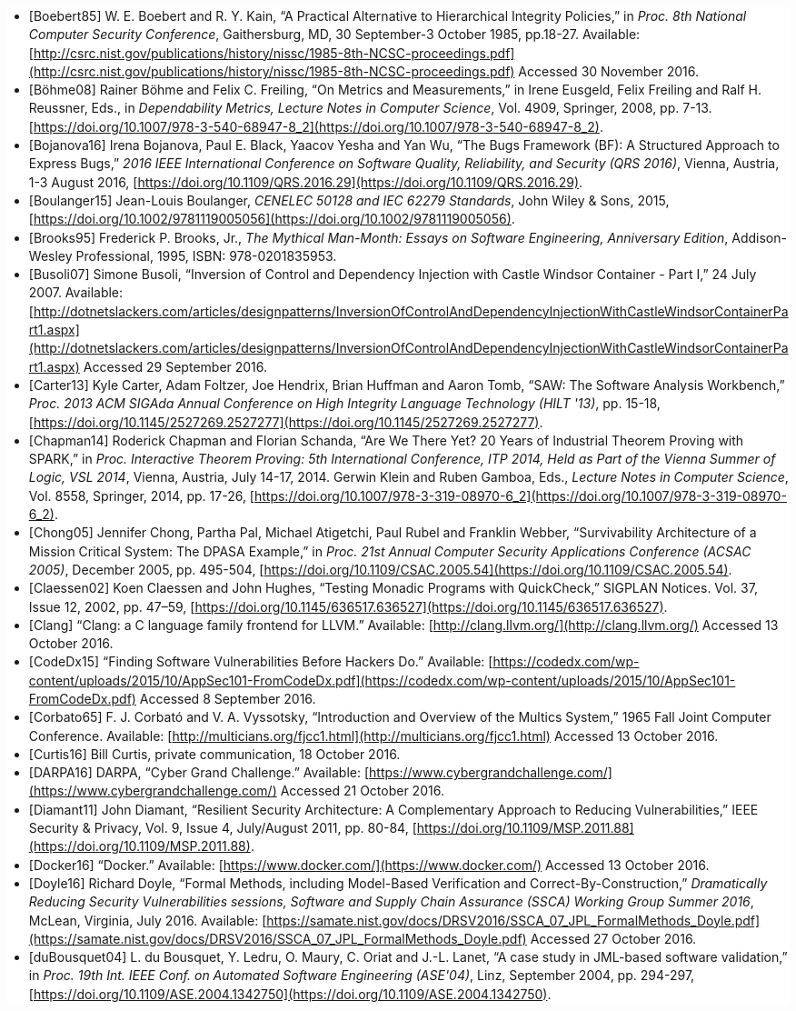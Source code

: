 * \[Boebert85\] W. E. Boebert and R. Y. Kain, “A Practical Alternative to Hierarchical Integrity Policies,” in _Proc. 8th National Computer Security Conference_, Gaithersburg, MD, 30 September-3 October 1985, pp.18-27. Available: [http://csrc.nist.gov/publications/history/nissc/1985-8th-NCSC-proceedings.pdf](http://csrc.nist.gov/publications/history/nissc/1985-8th-NCSC-proceedings.pdf) Accessed 30 November 2016.
* \[Böhme08\] Rainer Böhme and Felix C. Freiling, “On Metrics and Measurements,” in Irene Eusgeld, Felix Freiling and Ralf H. Reussner, Eds., in _Dependability Metrics, Lecture Notes in Computer Science_, Vol. 4909, Springer, 2008, pp. 7-13. [https://doi.org/10.1007/978-3-540-68947-8_2](https://doi.org/10.1007/978-3-540-68947-8_2).
* \[Bojanova16\] Irena Bojanova, Paul E. Black, Yaacov Yesha and Yan Wu, “The Bugs Framework (BF): A Structured Approach to Express Bugs,” _2016 IEEE International Conference on Software Quality, Reliability, and Security (QRS 2016)_, Vienna, Austria, 1-3 August 2016, [https://doi.org/10.1109/QRS.2016.29](https://doi.org/10.1109/QRS.2016.29).
* \[Boulanger15\] Jean-Louis Boulanger, _CENELEC 50128 and IEC 62279 Standards_, John Wiley & Sons, 2015, [https://doi.org/10.1002/9781119005056](https://doi.org/10.1002/9781119005056).
* \[Brooks95\] Frederick P. Brooks, Jr., _The Mythical Man-Month: Essays on Software Engineering, Anniversary Edition_, Addison-Wesley Professional, 1995, ISBN: 978-0201835953.
* \[Busoli07\] Simone Busoli, “Inversion of Control and Dependency Injection with Castle Windsor Container - Part I,” 24 July 2007. Available: [http://dotnetslackers.com/articles/designpatterns/InversionOfControlAndDependencyInjectionWithCastleWindsorContainerPart1.aspx](http://dotnetslackers.com/articles/designpatterns/InversionOfControlAndDependencyInjectionWithCastleWindsorContainerPart1.aspx) Accessed 29 September 2016.
* \[Carter13\] Kyle Carter, Adam Foltzer, Joe Hendrix, Brian Huffman and Aaron Tomb, “SAW: The Software Analysis Workbench,” _Proc. 2013 ACM SIGAda Annual Conference on High Integrity Language Technology (HILT '13)_, pp. 15-18, [https://doi.org/10.1145/2527269.2527277](https://doi.org/10.1145/2527269.2527277).
* \[Chapman14\] Roderick Chapman and Florian Schanda, “Are We There Yet? 20 Years of Industrial Theorem Proving with SPARK,” in _Proc. Interactive Theorem Proving: 5th International Conference, ITP 2014, Held as Part of the Vienna Summer of Logic, VSL 2014_, Vienna, Austria, July 14-17, 2014. Gerwin Klein and Ruben Gamboa, Eds., _Lecture Notes in Computer Science_, Vol. 8558, Springer, 2014, pp. 17-26, [https://doi.org/10.1007/978-3-319-08970-6_2](https://doi.org/10.1007/978-3-319-08970-6_2).
* \[Chong05\] Jennifer Chong, Partha Pal, Michael Atigetchi, Paul Rubel and Franklin Webber, “Survivability Architecture of a Mission Critical System: The DPASA Example,” in _Proc. 21st Annual Computer Security Applications Conference (ACSAC 2005)_, December 2005, pp. 495-504, [https://doi.org/10.1109/CSAC.2005.54](https://doi.org/10.1109/CSAC.2005.54).
* \[Claessen02\] Koen Claessen and John Hughes, “Testing Monadic Programs with QuickCheck,” SIGPLAN Notices. Vol. 37, Issue 12, 2002, pp. 47–59, [https://doi.org/10.1145/636517.636527](https://doi.org/10.1145/636517.636527).
* \[Clang\] “Clang: a C language family frontend for LLVM.” Available: [http://clang.llvm.org/](http://clang.llvm.org/) Accessed 13 October 2016.
* \[CodeDx15\] “Finding Software Vulnerabilities Before Hackers Do.” Available: [https://codedx.com/wp-content/uploads/2015/10/AppSec101-FromCodeDx.pdf](https://codedx.com/wp-content/uploads/2015/10/AppSec101-FromCodeDx.pdf) Accessed 8 September 2016.
* \[Corbato65\] F. J. Corbató and V. A. Vyssotsky, “Introduction and Overview of the Multics System,” 1965 Fall Joint Computer Conference. Available: [http://multicians.org/fjcc1.html](http://multicians.org/fjcc1.html) Accessed 13 October 2016.
* \[Curtis16\] Bill Curtis, private communication, 18 October 2016.
* \[DARPA16\] DARPA, “Cyber Grand Challenge.” Available: [https://www.cybergrandchallenge.com/](https://www.cybergrandchallenge.com/) Accessed 21 October 2016.
* \[Diamant11\] John Diamant, “Resilient Security Architecture: A Complementary Approach to Reducing Vulnerabilities,” IEEE Security & Privacy, Vol. 9, Issue 4, July/August 2011, pp. 80-84, [https://doi.org/10.1109/MSP.2011.88](https://doi.org/10.1109/MSP.2011.88).
* \[Docker16\] “Docker.” Available: [https://www.docker.com/](https://www.docker.com/) Accessed 13 October 2016.
* \[Doyle16\] Richard Doyle, “Formal Methods, including Model-Based Verification and Correct-By-Construction,” _Dramatically Reducing Security Vulnerabilities sessions, Software and Supply Chain Assurance (SSCA) Working Group Summer 2016_, McLean, Virginia, July 2016. Available: [https://samate.nist.gov/docs/DRSV2016/SSCA_07_JPL_FormalMethods_Doyle.pdf](https://samate.nist.gov/docs/DRSV2016/SSCA_07_JPL_FormalMethods_Doyle.pdf) Accessed 27 October 2016.
* \[duBousquet04\] L. du Bousquet, Y. Ledru, O. Maury, C. Oriat and J.-L. Lanet, “A case study in JML-based software validation,” in _Proc. 19th Int. IEEE Conf. on Automated Software Engineering (ASE'04)_, Linz, September 2004, pp. 294-297, [https://doi.org/10.1109/ASE.2004.1342750](https://doi.org/10.1109/ASE.2004.1342750).